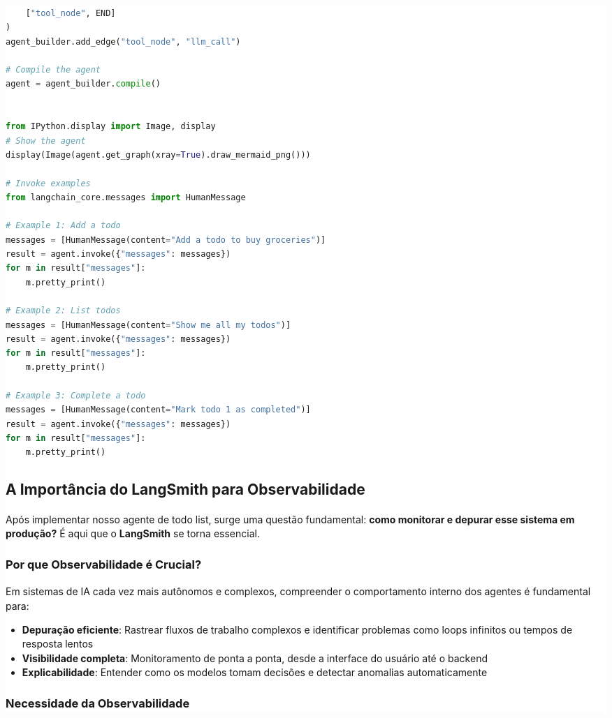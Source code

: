 ```python
    ["tool_node", END]
)
agent_builder.add_edge("tool_node", "llm_call")

# Compile the agent
agent = agent_builder.compile()


from IPython.display import Image, display
# Show the agent
display(Image(agent.get_graph(xray=True).draw_mermaid_png()))

# Invoke examples
from langchain_core.messages import HumanMessage

# Example 1: Add a todo
messages = [HumanMessage(content="Add a todo to buy groceries")]
result = agent.invoke({"messages": messages})
for m in result["messages"]:
    m.pretty_print()

# Example 2: List todos
messages = [HumanMessage(content="Show me all my todos")]
result = agent.invoke({"messages": messages})
for m in result["messages"]:
    m.pretty_print()

# Example 3: Complete a todo
messages = [HumanMessage(content="Mark todo 1 as completed")]
result = agent.invoke({"messages": messages})
for m in result["messages"]:
    m.pretty_print()
```

## A Importância do LangSmith para Observabilidade

Após implementar nosso agente de todo list, surge uma questão fundamental: **como monitorar e depurar esse sistema em produção?** É aqui que o **LangSmith** se torna essencial.

### Por que Observabilidade é Crucial?

Em sistemas de IA cada vez mais autônomos e complexos, compreender o comportamento interno dos agentes é fundamental para:

- **Depuração eficiente**: Rastrear fluxos de trabalho complexos e identificar problemas como loops infinitos ou tempos de resposta lentos
- **Visibilidade completa**: Monitoramento de ponta a ponta, desde a interface do usuário até o backend
- **Explicabilidade**: Entender como os modelos tomam decisões e detectar anomalias automaticamente

### Necessidade da Observabilidade
